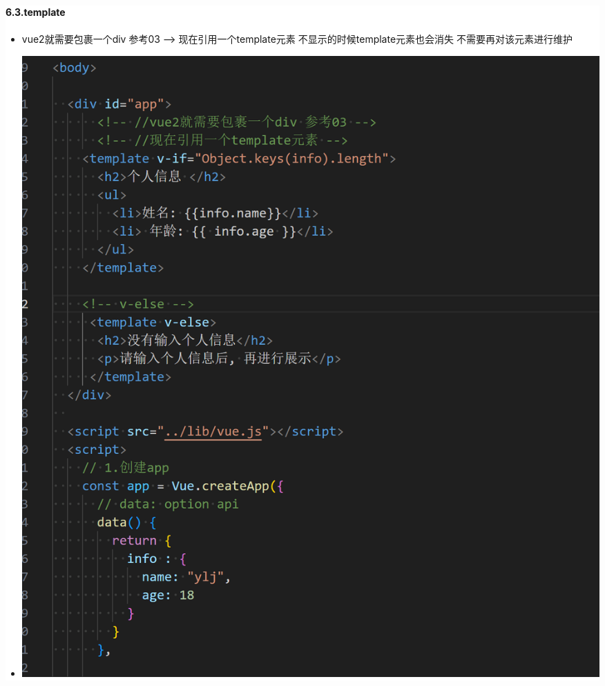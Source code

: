 

#### 6.3.template

- vue2就需要包裹一个div 参考03 --> 现在引用一个template元素 不显示的时候template元素也会消失 不需要再对该元素进行维护

- ![image-20241029094223853](vue.assets/image-20241029094223853.png)
